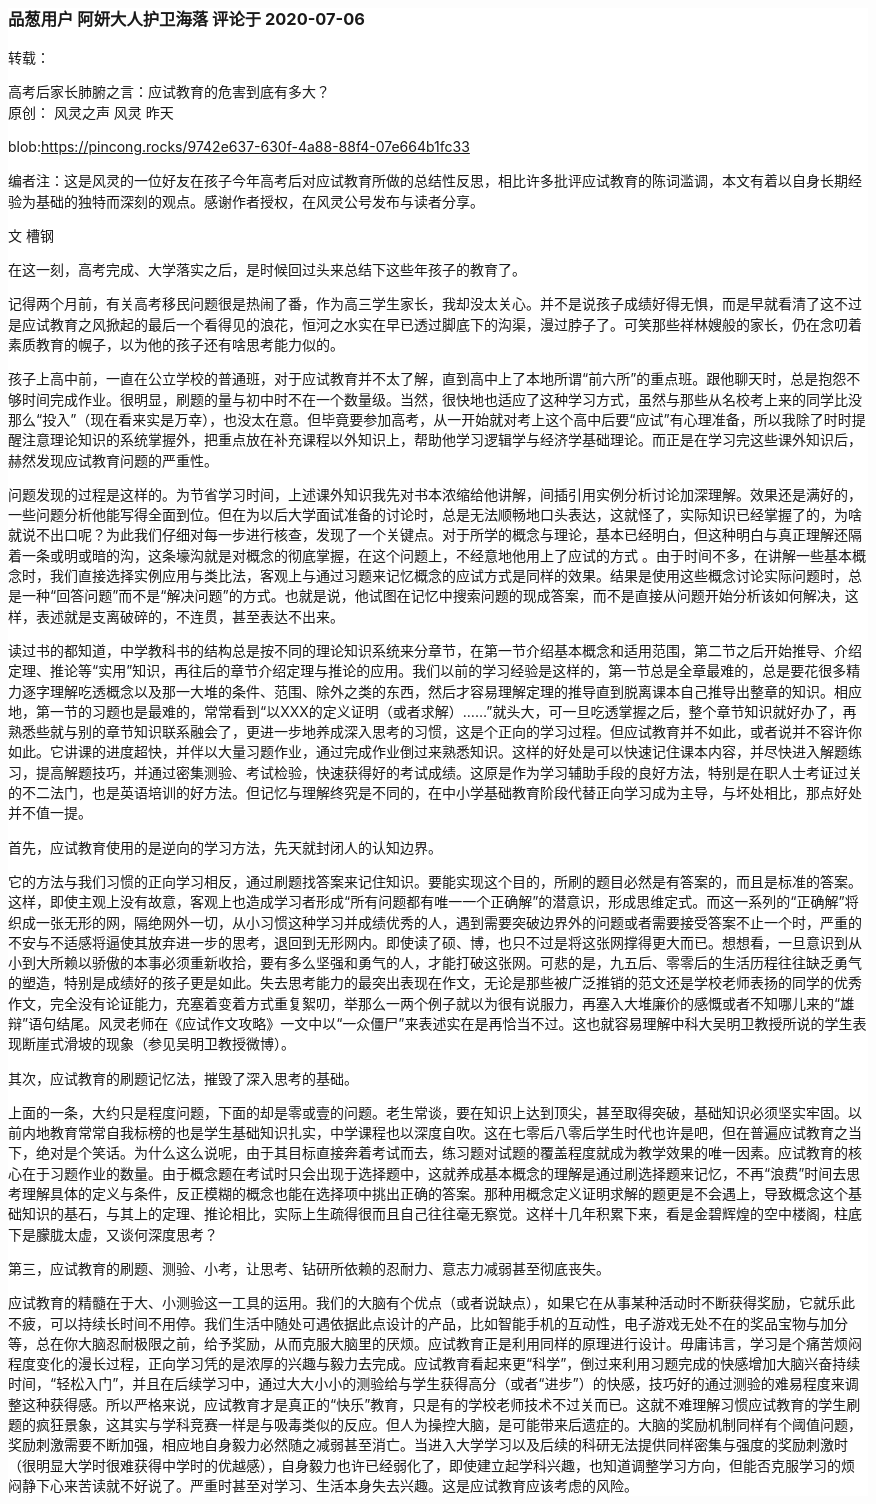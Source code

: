 
            
### 品葱用户 **阿妍大人护卫海落** 评论于 2020-07-06
        
转载：  
  
高考后家长肺腑之言：应试教育的危害到底有多大？  
原创： 风灵之声 风灵 昨天  

blob:https://pincong.rocks/9742e637-630f-4a88-88f4-07e664b1fc33

  
  
  
编者注：这是风灵的一位好友在孩子今年高考后对应试教育所做的总结性反思，相比许多批评应试教育的陈词滥调，本文有着以自身长期经验为基础的独特而深刻的观点。感谢作者授权，在风灵公号发布与读者分享。  
  

文 槽钢

  
  
在这一刻，高考完成、大学落实之后，是时候回过头来总结下这些年孩子的教育了。  
  
记得两个月前，有关高考移民问题很是热闹了番，作为高三学生家长，我却没太关心。并不是说孩子成绩好得无惧，而是早就看清了这不过是应试教育之风掀起的最后一个看得见的浪花，恒河之水实在早已透过脚底下的沟渠，漫过脖子了。可笑那些祥林嫂般的家长，仍在念叨着素质教育的幌子，以为他的孩子还有啥思考能力似的。  
  
孩子上高中前，一直在公立学校的普通班，对于应试教育并不太了解，直到高中上了本地所谓“前六所”的重点班。跟他聊天时，总是抱怨不够时间完成作业。很明显，刷题的量与初中时不在一个数量级。当然，很快地也适应了这种学习方式，虽然与那些从名校考上来的同学比没那么“投入”（现在看来实是万幸），也没太在意。但毕竟要参加高考，从一开始就对考上这个高中后要“应试”有心理准备，所以我除了时时提醒注意理论知识的系统掌握外，把重点放在补充课程以外知识上，帮助他学习逻辑学与经济学基础理论。而正是在学习完这些课外知识后，赫然发现应试教育问题的严重性。  
  
问题发现的过程是这样的。为节省学习时间，上述课外知识我先对书本浓缩给他讲解，间插引用实例分析讨论加深理解。效果还是满好的，一些问题分析他能写得全面到位。但在为以后大学面试准备的讨论时，总是无法顺畅地口头表达，这就怪了，实际知识已经掌握了的，为啥就说不出口呢？为此我们仔细对每一步进行核查，发现了一个关键点。对于所学的概念与理论，基本已经明白，但这种明白与真正理解还隔着一条或明或暗的沟，这条壕沟就是对概念的彻底掌握，在这个问题上，不经意地他用上了应试的方式 。由于时间不多，在讲解一些基本概念时，我们直接选择实例应用与类比法，客观上与通过习题来记忆概念的应试方式是同样的效果。结果是使用这些概念讨论实际问题时，总是一种“回答问题”而不是“解决问题”的方式。也就是说，他试图在记忆中搜索问题的现成答案，而不是直接从问题开始分析该如何解决，这样，表述就是支离破碎的，不连贯，甚至表达不出来。  
  
读过书的都知道，中学教科书的结构总是按不同的理论知识系统来分章节，在第一节介绍基本概念和适用范围，第二节之后开始推导、介绍定理、推论等“实用”知识，再往后的章节介绍定理与推论的应用。我们以前的学习经验是这样的，第一节总是全章最难的，总是要花很多精力逐字理解吃透概念以及那一大堆的条件、范围、除外之类的东西，然后才容易理解定理的推导直到脱离课本自己推导出整章的知识。相应地，第一节的习题也是最难的，常常看到“以XXX的定义证明（或者求解）……”就头大，可一旦吃透掌握之后，整个章节知识就好办了，再熟悉些就与别的章节知识联系融会了，更进一步地养成深入思考的习惯，这是个正向的学习过程。但应试教育并不如此，或者说并不容许你如此。它讲课的进度超快，并伴以大量习题作业，通过完成作业倒过来熟悉知识。这样的好处是可以快速记住课本内容，并尽快进入解题练习，提高解题技巧，并通过密集测验、考试检验，快速获得好的考试成绩。这原是作为学习辅助手段的良好方法，特别是在职人士考证过关的不二法门，也是英语培训的好方法。但记忆与理解终究是不同的，在中小学基础教育阶段代替正向学习成为主导，与坏处相比，那点好处并不值一提。  
  
首先，应试教育使用的是逆向的学习方法，先天就封闭人的认知边界。  
  
它的方法与我们习惯的正向学习相反，通过刷题找答案来记住知识。要能实现这个目的，所刷的题目必然是有答案的，而且是标准的答案。这样，即使主观上没有故意，客观上也造成学习者形成“所有问题都有唯一一个正确解”的潜意识，形成思维定式。而这一系列的“正确解”将织成一张无形的网，隔绝网外一切，从小习惯这种学习并成绩优秀的人，遇到需要突破边界外的问题或者需要接受答案不止一个时，严重的不安与不适感将逼使其放弃进一步的思考，退回到无形网内。即使读了硕、博，也只不过是将这张网撑得更大而已。想想看，一旦意识到从小到大所赖以骄傲的本事必须重新收拾，要有多么坚强和勇气的人，才能打破这张网。可悲的是，九五后、零零后的生活历程往往缺乏勇气的塑造，特别是成绩好的孩子更是如此。失去思考能力的最突出表现在作文，无论是那些被广泛推销的范文还是学校老师表扬的同学的优秀作文，完全没有论证能力，充塞着变着方式重复絮叨，举那么一两个例子就以为很有说服力，再塞入大堆廉价的感慨或者不知哪儿来的“雄辩”语句结尾。风灵老师在《应试作文攻略》一文中以“一众僵尸”来表述实在是再恰当不过。这也就容易理解中科大吴明卫教授所说的学生表现断崖式滑坡的现象（参见吴明卫教授微博）。  
  
其次，应试教育的刷题记忆法，摧毁了深入思考的基础。  
  
上面的一条，大约只是程度问题，下面的却是零或壹的问题。老生常谈，要在知识上达到顶尖，甚至取得突破，基础知识必须坚实牢固。以前内地教育常常自我标榜的也是学生基础知识扎实，中学课程也以深度自吹。这在七零后八零后学生时代也许是吧，但在普遍应试教育之当下，绝对是个笑话。为什么这么说呢，由于其目标直接奔着考试而去，练习题对试题的覆盖程度就成为教学效果的唯一因素。应试教育的核心在于习题作业的数量。由于概念题在考试时只会出现于选择题中，这就养成基本概念的理解是通过刷选择题来记忆，不再“浪费”时间去思考理解具体的定义与条件，反正模糊的概念也能在选择项中挑出正确的答案。那种用概念定义证明求解的题更是不会遇上，导致概念这个基础知识的基石，与其上的定理、推论相比，实际上生疏得很而且自己往往毫无察觉。这样十几年积累下来，看是金碧辉煌的空中楼阁，柱底下是朦胧太虚，又谈何深度思考？  
  
第三，应试教育的刷题、测验、小考，让思考、钻研所依赖的忍耐力、意志力减弱甚至彻底丧失。  
  
应试教育的精髓在于大、小测验这一工具的运用。我们的大脑有个优点（或者说缺点），如果它在从事某种活动时不断获得奖励，它就乐此不疲，可以持续长时间不用停。我们生活中随处可遇依据此点设计的产品，比如智能手机的互动性，电子游戏无处不在的奖品宝物与加分等，总在你大脑忍耐极限之前，给予奖励，从而克服大脑里的厌烦。应试教育正是利用同样的原理进行设计。毋庸讳言，学习是个痛苦烦闷程度变化的漫长过程，正向学习凭的是浓厚的兴趣与毅力去完成。应试教育看起来更“科学”，倒过来利用习题完成的快感增加大脑兴奋持续时间，“轻松入门”，并且在后续学习中，通过大大小小的测验给与学生获得高分（或者“进步”）的快感，技巧好的通过测验的难易程度来调整这种获得感。所以严格来说，应试教育才是真正的“快乐”教育，只是有的学校老师技术不过关而已。这就不难理解习惯应试教育的学生刷题的疯狂景象，这其实与学科竞赛一样是与吸毒类似的反应。但人为操控大脑，是可能带来后遗症的。大脑的奖励机制同样有个阈值问题，奖励刺激需要不断加强，相应地自身毅力必然随之减弱甚至消亡。当进入大学学习以及后续的科研无法提供同样密集与强度的奖励刺激时（很明显大学时很难获得中学时的优越感），自身毅力也许已经弱化了，即使建立起学科兴趣，也知道调整学习方向，但能否克服学习的烦闷静下心来苦读就不好说了。严重时甚至对学习、生活本身失去兴趣。这是应试教育应该考虑的风险。  
  